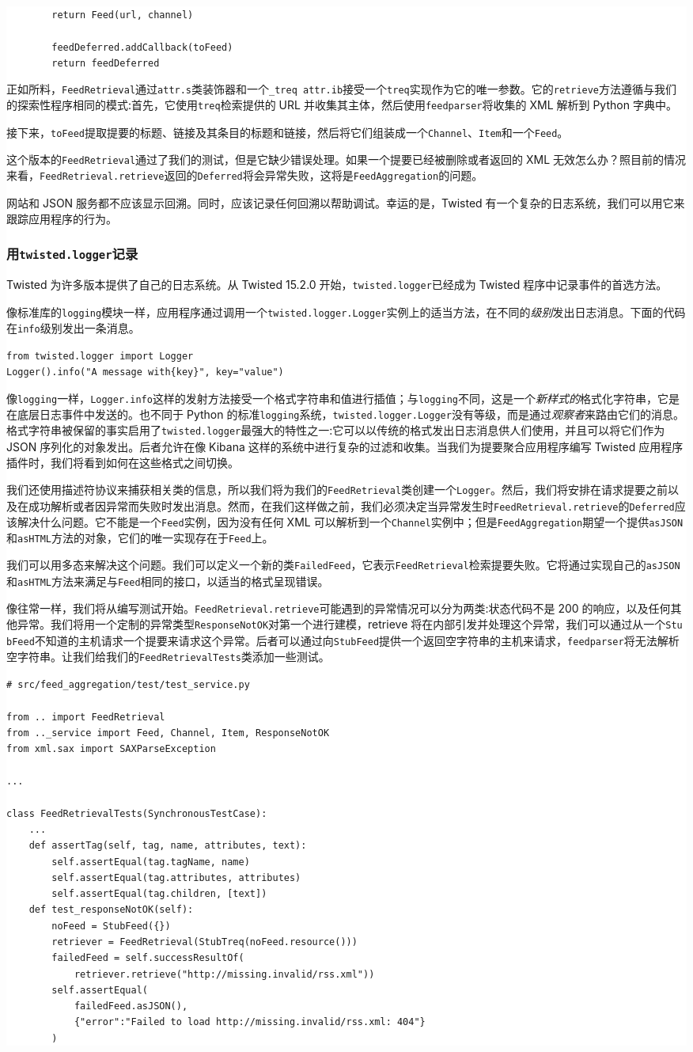 ```
        return Feed(url, channel)

        feedDeferred.addCallback(toFeed)
        return feedDeferred

```

正如所料，`FeedRetrieval`通过`attr.s`类装饰器和一个`_treq attr.ib`接受一个`treq`实现作为它的唯一参数。它的`retrieve`方法遵循与我们的探索性程序相同的模式:首先，它使用`treq`检索提供的 URL 并收集其主体，然后使用`feedparser`将收集的 XML 解析到 Python 字典中。

接下来，`toFeed`提取提要的标题、链接及其条目的标题和链接，然后将它们组装成一个`Channel`、`Item`和一个`Feed`。

这个版本的`FeedRetrieval`通过了我们的测试，但是它缺少错误处理。如果一个提要已经被删除或者返回的 XML 无效怎么办？照目前的情况来看，`FeedRetrieval.retrieve`返回的`Deferred`将会异常失败，这将是`FeedAggregation`的问题。

网站和 JSON 服务都不应该显示回溯。同时，应该记录任何回溯以帮助调试。幸运的是，Twisted 有一个复杂的日志系统，我们可以用它来跟踪应用程序的行为。

### 用`twisted.logger`记录

Twisted 为许多版本提供了自己的日志系统。从 Twisted 15.2.0 开始，`twisted.logger`已经成为 Twisted 程序中记录事件的首选方法。

像标准库的`logging`模块一样，应用程序通过调用一个`twisted.logger.Logger`实例上的适当方法，在不同的*级别*发出日志消息。下面的代码在`info`级别发出一条消息。

```
from twisted.logger import Logger
Logger().info("A message with{key}", key="value")

```

像`logging`一样，`Logger.info`这样的发射方法接受一个格式字符串和值进行插值；与`logging`不同，这是一个*新样式的*格式化字符串，它是在底层日志事件中发送的。也不同于 Python 的标准`logging`系统，`twisted.logger.Logger`没有等级，而是通过*观察者*来路由它们的消息。格式字符串被保留的事实启用了`twisted.logger`最强大的特性之一:它可以以传统的格式发出日志消息供人们使用，并且可以将它们作为 JSON 序列化的对象发出。后者允许在像 Kibana 这样的系统中进行复杂的过滤和收集。当我们为提要聚合应用程序编写 Twisted 应用程序插件时，我们将看到如何在这些格式之间切换。

我们还使用描述符协议来捕获相关类的信息，所以我们将为我们的`FeedRetrieval`类创建一个`Logger`。然后，我们将安排在请求提要之前以及在成功解析或者因异常而失败时发出消息。然而，在我们这样做之前，我们必须决定当异常发生时`FeedRetrieval.retrieve`的`Deferred`应该解决什么问题。它不能是一个`Feed`实例，因为没有任何 XML 可以解析到一个`Channel`实例中；但是`FeedAggregation`期望一个提供`asJSON`和`asHTML`方法的对象，它们的唯一实现存在于`Feed`上。

我们可以用多态来解决这个问题。我们可以定义一个新的类`FailedFeed`，它表示`FeedRetrieval`检索提要失败。它将通过实现自己的`asJSON`和`asHTML`方法来满足与`Feed`相同的接口，以适当的格式呈现错误。

像往常一样，我们将从编写测试开始。`FeedRetrieval.retrieve`可能遇到的异常情况可以分为两类:状态代码不是 200 的响应，以及任何其他异常。我们将用一个定制的异常类型`ResponseNotOK`对第一个进行建模，retrieve 将在内部引发并处理这个异常，我们可以通过从一个`StubFeed`不知道的主机请求一个提要来请求这个异常。后者可以通过向`StubFeed`提供一个返回空字符串的主机来请求，`feedparser`将无法解析空字符串。让我们给我们的`FeedRetrievalTests`类添加一些测试。

```
# src/feed_aggregation/test/test_service.py

from .. import FeedRetrieval
from .._service import Feed, Channel, Item, ResponseNotOK
from xml.sax import SAXParseException

...

class FeedRetrievalTests(SynchronousTestCase):
    ...
    def assertTag(self, tag, name, attributes, text):
        self.assertEqual(tag.tagName, name)
        self.assertEqual(tag.attributes, attributes)
        self.assertEqual(tag.children, [text])
    def test_responseNotOK(self):
        noFeed = StubFeed({})
        retriever = FeedRetrieval(StubTreq(noFeed.resource()))
        failedFeed = self.successResultOf(
            retriever.retrieve("http://missing.invalid/rss.xml"))
        self.assertEqual(
            failedFeed.asJSON(),
            {"error":"Failed to load http://missing.invalid/rss.xml: 404"}
        )
```